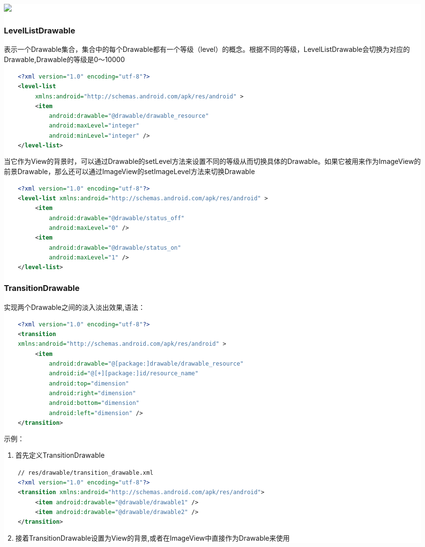 ![](http://blog-open.oss-cn-beijing.aliyuncs.com/image/android/an9.png)

### LevelListDrawable
表示一个Drawable集合，集合中的每个Drawable都有一个等级（level）的概念。根据不同的等级，LevelListDrawable会切换为对应的Drawable,Drawable的等级是0～10000
```xml
    <?xml version="1.0" encoding="utf-8"?>
    <level-list
         xmlns:android="http://schemas.android.com/apk/res/android" >
         <item
             android:drawable="@drawable/drawable_resource"
             android:maxLevel="integer"
             android:minLevel="integer" />
    </level-list>
```
当它作为View的背景时，可以通过Drawable的setLevel方法来设置不同的等级从而切换具体的Drawable。如果它被用来作为ImageView的前景Drawable，那么还可以通过ImageView的setImageLevel方法来切换Drawable
```xml
    <?xml version="1.0" encoding="utf-8"?>
    <level-list xmlns:android="http://schemas.android.com/apk/res/android" >
         <item
             android:drawable="@drawable/status_off"
             android:maxLevel="0" />
         <item
             android:drawable="@drawable/status_on"
             android:maxLevel="1" />
    </level-list>
```

### TransitionDrawable

实现两个Drawable之间的淡入淡出效果,语法：

```xml
    <?xml version="1.0" encoding="utf-8"?>
    <transition
    xmlns:android="http://schemas.android.com/apk/res/android" >
         <item
             android:drawable="@[package:]drawable/drawable_resource"
             android:id="@[+][package:]id/resource_name"
             android:top="dimension"
             android:right="dimension"
             android:bottom="dimension"
             android:left="dimension" />
    </transition>
```

示例：
1. 首先定义TransitionDrawable
```xml
    // res/drawable/transition_drawable.xml
    <?xml version="1.0" encoding="utf-8"?>
    <transition xmlns:android="http://schemas.android.com/apk/res/android">
         <item android:drawable="@drawable/drawable1" />
         <item android:drawable="@drawable/drawable2" />
    </transition>
```
2. 接着TransitionDrawable设置为View的背景,或者在ImageView中直接作为Drawable来使用
